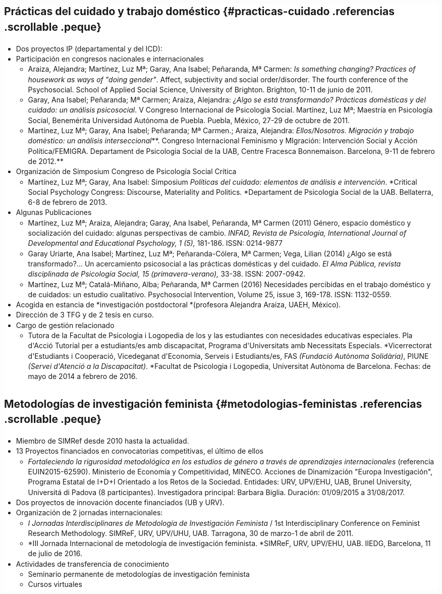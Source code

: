 ## Prácticas del cuidado y trabajo doméstico {#practicas-cuidado .referencias .scrollable .peque}

- Dos proyectos IP (departamental y del ICD):
- Participación en congresos nacionales e internacionales
  - Araiza, Alejandra; Martínez, Luz Mª; Garay, Ana Isabel; Peñaranda, Mª Carmen: *Is something changing? Practices of housework as ways of "doing gender"*. Affect, subjectivity and social order/disorder. The fourth conference of the Psychosocial. School of Applied Social Science, University of Brighton. Brighton, 10-11 de junio de 2011.
  - Garay, Ana Isabel; Peñaranda; Mª Carmen; Araiza, Alejandra: *¿Algo se está transformando? Prácticas domésticas y del cuidado: un análisis psicosocial*. V Congreso Internacional de Psicología Social. Martínez, Luz Mª; Maestría en Psicología Social, Benemérita Universidad Autónoma de Puebla. Puebla, México, 27-29 de octubre de 2011.
  - Martínez, Luz Mª; Garay, Ana Isabel; Peñaranda; Mª Carmen.; Araiza, Alejandra: *Ellos/Nosotros. Migración y trabajo doméstico: un análisis interseccional***. Congreso Internacional Feminismo y MIgración: Intervención Social y Acción Política/FEMIGRA. Departament de Psicologia Social de la UAB, Centre Fracesca Bonnemaison. Barcelona, 9-11 de febrero de 2012.**
- Organización de Simposium Congreso de Psicología Social Crítica
  - Martínez, Luz Mª; Garay, Ana Isabel: Simposium *Políticas del cuidado: elementos de análisis e intervención*. *Critical Social Psychology Congress: Discourse, Materiality and Politics. *Departament de Psicologia Social de la UAB. Bellaterra, 6-8 de febrero de 2013.
- Algunas Publicaciones
  - Martínez, Luz Mª; Araiza, Alejandra; Garay, Ana Isabel, Peñaranda, Mª Carmen (2011) Género, espacio doméstico y socialización del cuidado: algunas perspectivas de cambio. *INFAD, Revista de Psicología, International Journal of Developmental and Educational Psychology, 1 (5),* 181-186. ISSN: 0214-9877
  - Garay Uriarte, Ana Isabel; Martínez, Luz Mª; Peñaranda-Cólera, Mª Carmen; Vega, Lilian (2014) ¿Algo se está transformado?\... Un acercamiento psicosocial a las prácticas domésticas y del cuidado. *El Alma Pública, revista disciplinada de Psicología Social, 15 (primavera-verano),* 33-38. ISSN: 2007-0942.
  - Martínez, Luz Mª; Catalá-Miñano, Alba; Peñaranda, Mª Carmen (2016) Necesidades percibidas en el trabajo doméstico y de cuidados: un estudio cualitativo. Psychosocial Intervention, Volume 25, issue 3, 169-178. ISSN: 1132-0559.
- Acogida en estancia de *investigación postdoctoral *(profesora Alejandra Araiza, UAEH, México).
- Dirección de 3 TFG y de 2 tesis en curso.
- Cargo de gestión relacionado
  - Tutora de la Facultat de Psicologia i Logopedia de los y las estudiantes con necesidades educativas especiales. Pla d\'Acció Tutorial per a estudiants/es amb discapacitat, Programa d'Universitats amb Necessitats Especials. *Vicerrectorat d'Estudiants i Cooperació, Vicedeganat d'Economia, Serveis i Estudiants/es, FAS *(Fundació Autònoma Solidària)*, PIUNE *(Servei d'Atenció a la Discapacitat)*. *Facultat de Psicologia i Logopedia, Universitat Autònoma de Barcelona. Fechas: de mayo de 2014 a febrero de 2016.

## Metodologías de investigación feminista {#metodologias-feministas .referencias .scrollable .peque}

- Miembro de SIMRef desde 2010 hasta la actualidad.
- 13 Proyectos financiados en convocatorias competitivas, el último de ellos
  - *Fortaleciendo la rigurosidad metodológica en los estudios de género a través de aprendizajes internacionales* (referencia EUIN2015-62590). Ministerio de Economía y Competitividad, MINECO. Acciones de Dinamización "Europa Investigación", Programa Estatal de I+D+I Orientado a los Retos de la Sociedad. Entidades: URV, UPV/EHU, UAB, Brunel University, Universitá di Padova (8 participantes). Investigadora principal: Barbara Biglia. Duración: 01/09/2015 a 31/08/2017.
- Dos proyectos de innovación docente financiados (UB y URV).
- Organización de 2 jornadas internacionales:
  - *I Jornadas Interdisciplinares de Metodología de Investigación Feminista* / 1st Interdisciplinary Conference on Feminist Research Methodology. SIMReF, URV, UPV/UHU, UAB. Tarragona, 30 de marzo-1 de abril de 2011.
  - *III Jornada Internacional de metodología de investigación feminista. *SIMReF, URV, UPV/EHU, UAB. IIEDG, Barcelona, 11 de julio de 2016.
- Actividades de transferencia de conocimiento
  - Seminario permanente de metodologías de investigación feminista
  - Cursos virtuales